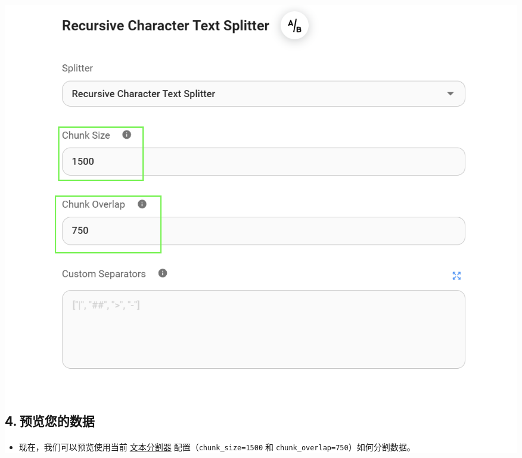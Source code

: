 <figure><img src="../.gitbook/assets/ds05.png" alt=""><figcaption></figcaption></figure>

## 4. 预览您的数据

* 现在，我们可以预览使用当前 [文本分割器](../integrations/langchain/text-splitters/) 配置（`chunk_size=1500` 和 `chunk_overlap=750`）如何分割数据。
